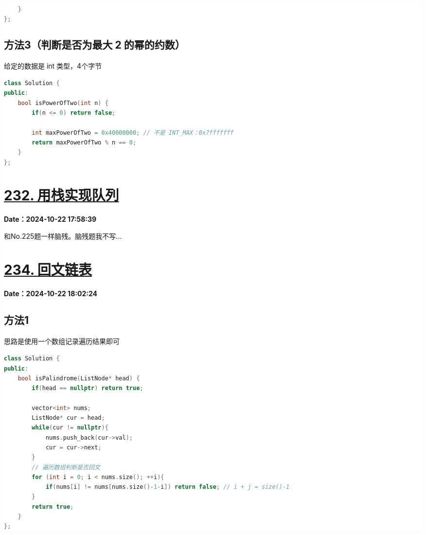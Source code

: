 ```C++
    }
};
```

## 方法3（判断是否为最大 2 的幂的约数）

给定的数据是 int 类型，4个字节

```C++
class Solution {
public:
    bool isPowerOfTwo(int n) {
        if(n <= 0) return false;

        int maxPowerOfTwo = 0x40000000; // 不是 INT_MAX：0x7fffffff
        return maxPowerOfTwo % n == 0;
    }
};
```

# [232. 用栈实现队列](https://leetcode.cn/problems/implement-queue-using-stacks/)

**Date：2024-10-22 17:58:39**

和No.225题一样脑残。脑残题我不写...

# [234. 回文链表](https://leetcode.cn/problems/palindrome-linked-list/)

**Date：2024-10-22 18:02:24**

## 方法1

思路是使用一个数组记录遍历结果即可

```C++
class Solution {
public:
    bool isPalindrome(ListNode* head) {
        if(head == nullptr) return true;

        vector<int> nums;
        ListNode* cur = head;
        while(cur != nullptr){
            nums.push_back(cur->val);
            cur = cur->next;
        }
        // 遍历数组判断是否回文
        for (int i = 0; i < nums.size(); ++i){
            if(nums[i] != nums[nums.size()-1-i]) return false; // i + j = size()-1
        }
        return true;
    }
};
```

